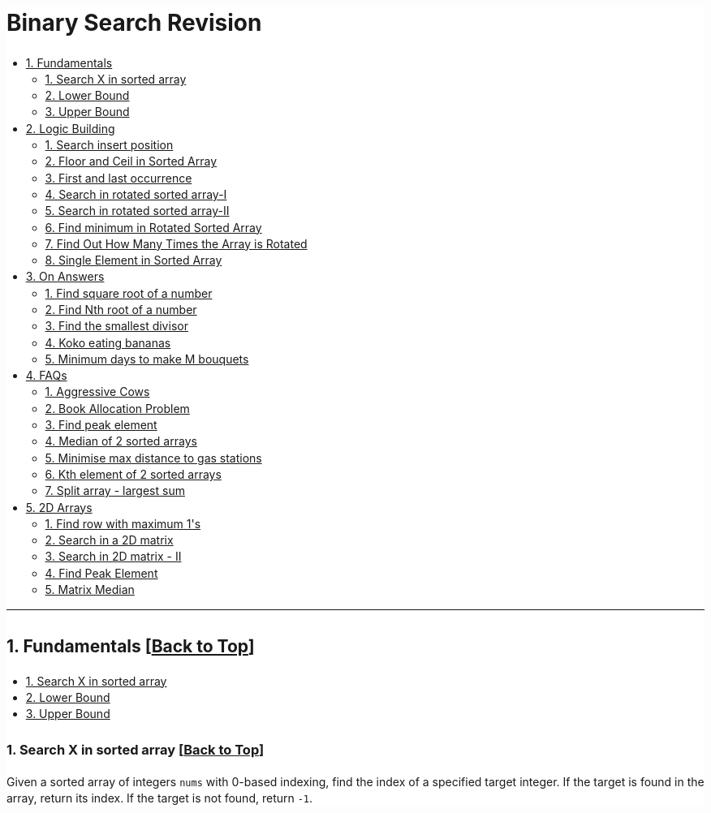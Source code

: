# Binary Search Revision
<a id="top"></a>

- [1. Fundamentals](#fundamentals)
    - [1. Search X in sorted array](#search-x-in-sorted-array)
    - [2. Lower Bound](#lower-bound)
    - [3. Upper Bound](#upper-bound)
- [2. Logic Building](#logic-building)
    - [1. Search insert position](#search-insert-position)
    - [2. Floor and Ceil in Sorted Array](#floor-and-ceil)
    - [3. First and last occurrence](#first-and-last-occurrence)
    - [4. Search in rotated sorted array-I](#search-in-rotated-sorted-array-1)
    - [5. Search in rotated sorted array-II](#search-in-rotated-sorted-array-2)
    - [6. Find minimum in Rotated Sorted Array](#find-minimum-in-rotated-sorted-array)
    - [7. Find Out How Many Times the Array is Rotated](#find-out-how-many-times-the-array-is-rotated)
    - [8. Single Element in Sorted Array](#single-element-in-sorted-array)
- [3. On Answers](#on-answers)
    - [1. Find square root of a number](#find-square-root-of-a-number)
    - [2. Find Nth root of a number](#find-nth-root-of-a-number)
    - [3. Find the smallest divisor](#find-the-smallest-divisor)
    - [4. Koko eating bananas](#koko-eating-bananas)
    - [5. Minimum days to make M bouquets](#minimum-days-to-make-m-bouquets)
- [4. FAQs](#faqs)
    - [1. Aggressive Cows](#aggressive-cows)
    - [2. Book Allocation Problem](#book-allocation-problem)
    - [3. Find peak element](#find-peak-element)
    - [4. Median of 2 sorted arrays](#median-of-2-sorted-arrays)
    - [5. Minimise max distance to gas stations](#minimise-max-distance-to-gas-stations)
    - [6. Kth element of 2 sorted arrays](#kth-element-of-2-sorted-arrays)
    - [7. Split array - largest sum](#split-array-largest-sum)
- [5. 2D Arrays](#2d-arrays)
    - [1. Find row with maximum 1's](#find-row-with-maximum-1s)
    - [2. Search in a 2D matrix](#search-in-a-2d-matrix)
    - [3. Search in 2D matrix - II](#search-in-2d-matrix-ii)
    - [4. Find Peak Element](#find-peak-element-2)
    - [5. Matrix Median](#matrix-median)

---

<a id="fundamentals"></a>
## 1. Fundamentals [[Back to Top](#top)]
- [1. Search X in sorted array](#search-x-in-sorted-array)
- [2. Lower Bound](#lower-bound)
- [3. Upper Bound](#upper-bound)

<a id="search-x-in-sorted-array"></a>
### 1. Search X in sorted array [[Back to Top](#top)]

Given a sorted array of integers `nums` with 0-based indexing, find the index of a specified target integer. If the target is found in the array, return its index. If the target is not found, return `-1`.
